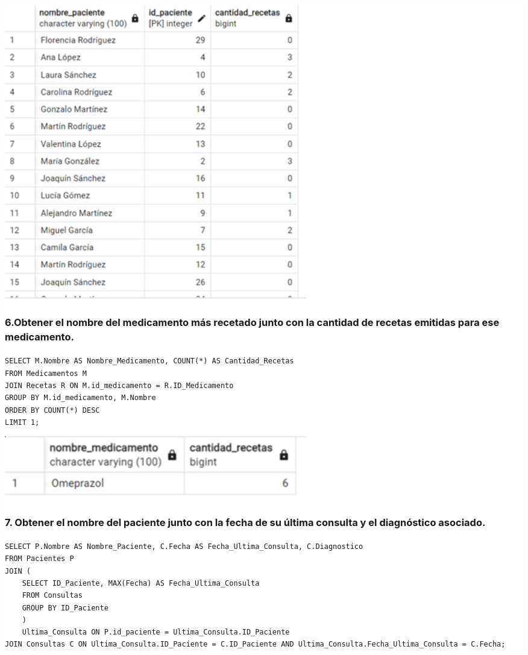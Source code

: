 <img src="figs/7_Query5.png" style="width:500px;"/>

### 6.Obtener el nombre del medicamento más recetado junto con la cantidad de recetas emitidas para ese medicamento.

```
SELECT M.Nombre AS Nombre_Medicamento, COUNT(*) AS Cantidad_Recetas
FROM Medicamentos M
JOIN Recetas R ON M.id_medicamento = R.ID_Medicamento
GROUP BY M.id_medicamento, M.Nombre
ORDER BY COUNT(*) DESC
LIMIT 1;
```
<img src="figs/8_Query6.png" style="width:500px;"/>

### 7. Obtener el nombre del paciente junto con la fecha de su última consulta y el diagnóstico asociado.

```
SELECT P.Nombre AS Nombre_Paciente, C.Fecha AS Fecha_Ultima_Consulta, C.Diagnostico
FROM Pacientes P
JOIN (
    SELECT ID_Paciente, MAX(Fecha) AS Fecha_Ultima_Consulta
    FROM Consultas
    GROUP BY ID_Paciente
    ) 
	Ultima_Consulta ON P.id_paciente = Ultima_Consulta.ID_Paciente
JOIN Consultas C ON Ultima_Consulta.ID_Paciente = C.ID_Paciente AND Ultima_Consulta.Fecha_Ultima_Consulta = C.Fecha;
```